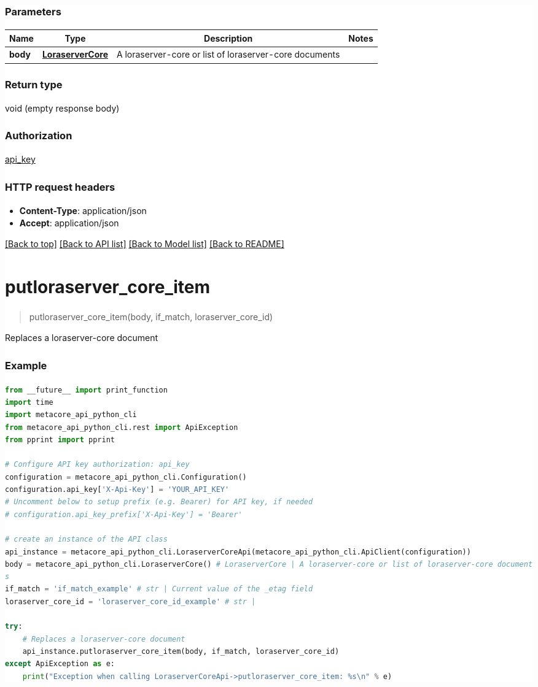 ### Parameters

Name | Type | Description  | Notes
------------- | ------------- | ------------- | -------------
 **body** | [**LoraserverCore**](LoraserverCore.md)| A loraserver-core or list of loraserver-core documents | 

### Return type

void (empty response body)

### Authorization

[api_key](../README.md#api_key)

### HTTP request headers

 - **Content-Type**: application/json
 - **Accept**: application/json

[[Back to top]](#) [[Back to API list]](../README.md#documentation-for-api-endpoints) [[Back to Model list]](../README.md#documentation-for-models) [[Back to README]](../README.md)

# **putloraserver_core_item**
> putloraserver_core_item(body, if_match, loraserver_core_id)

Replaces a loraserver-core document

### Example
```python
from __future__ import print_function
import time
import metacore_api_python_cli
from metacore_api_python_cli.rest import ApiException
from pprint import pprint

# Configure API key authorization: api_key
configuration = metacore_api_python_cli.Configuration()
configuration.api_key['X-Api-Key'] = 'YOUR_API_KEY'
# Uncomment below to setup prefix (e.g. Bearer) for API key, if needed
# configuration.api_key_prefix['X-Api-Key'] = 'Bearer'

# create an instance of the API class
api_instance = metacore_api_python_cli.LoraserverCoreApi(metacore_api_python_cli.ApiClient(configuration))
body = metacore_api_python_cli.LoraserverCore() # LoraserverCore | A loraserver-core or list of loraserver-core documents
if_match = 'if_match_example' # str | Current value of the _etag field
loraserver_core_id = 'loraserver_core_id_example' # str | 

try:
    # Replaces a loraserver-core document
    api_instance.putloraserver_core_item(body, if_match, loraserver_core_id)
except ApiException as e:
    print("Exception when calling LoraserverCoreApi->putloraserver_core_item: %s\n" % e)
```
